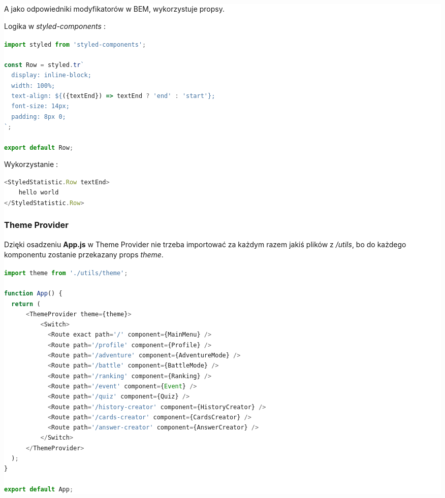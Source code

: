 A jako odpowiedniki modyfikatorów w BEM, wykorzystuje propsy.

Logika w *styled-components* :

```javascript
import styled from 'styled-components';

const Row = styled.tr`
  display: inline-block;
  width: 100%;
  text-align: ${({textEnd}) => textEnd ? 'end' : 'start'};
  font-size: 14px;
  padding: 8px 0;
`;

export default Row;
```

Wykorzystanie :

```javascript
<StyledStatistic.Row textEnd>
    hello world
</StyledStatistic.Row>
```

### Theme Provider

Dzięki osadzeniu **App.js** w Theme Provider nie trzeba importować za każdym razem jakiś plików z */utils*, bo do każdego komponentu zostanie przekazany props *theme*.

```javascript
import theme from './utils/theme';

function App() {
  return (
      <ThemeProvider theme={theme}>
          <Switch>
            <Route exact path='/' component={MainMenu} />
            <Route path='/profile' component={Profile} />
            <Route path='/adventure' component={AdventureMode} />
            <Route path='/battle' component={BattleMode} />
            <Route path='/ranking' component={Ranking} />
            <Route path='/event' component={Event} />
            <Route path='/quiz' component={Quiz} />
            <Route path='/history-creator' component={HistoryCreator} />
            <Route path='/cards-creator' component={CardsCreator} />
            <Route path='/answer-creator' component={AnswerCreator} />
          </Switch>
      </ThemeProvider>
  );
}

export default App;
```
